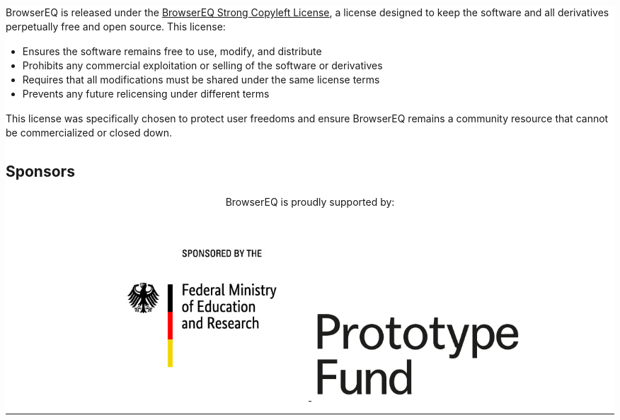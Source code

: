 BrowserEQ is released under the [BrowserEQ Strong Copyleft License](LICENSE), a license designed to keep the software and all derivatives perpetually free and open source. This license:

- Ensures the software remains free to use, modify, and distribute
- Prohibits any commercial exploitation or selling of the software or derivatives
- Requires that all modifications must be shared under the same license terms
- Prevents any future relicensing under different terms

This license was specifically chosen to protect user freedoms and ensure BrowserEQ remains a community resource that cannot be commercialized or closed down.

## Sponsors

<p align="center">BrowserEQ is proudly supported by:</p>

<p align="center">
  <a href="https://www.bmbf.de/DE/Home/home_node.html" target="_blank">
    <img src="docs/images/internet_in_farbe_en.jpg" alt="Internet in Farbe" width="300">
  </a>
  <a href="https://prototypefund.de" target="_blank">
    <img src="docs/images/PrototypeFund-Logo.png" alt="Prototype Fund" width="300">
  </a>
</p>

---